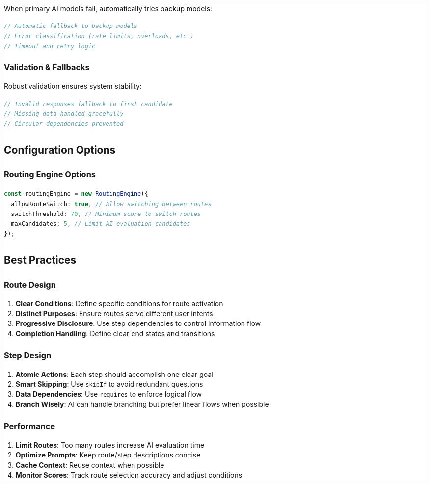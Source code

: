 When primary AI models fail, automatically tries backup models:

```typescript
// Automatic fallback to backup models
// Error classification (rate limits, overloads, etc.)
// Timeout and retry logic
```

### Validation & Fallbacks

Robust validation ensures system stability:

```typescript
// Invalid responses fallback to first candidate
// Missing data handled gracefully
// Circular dependencies prevented
```

## Configuration Options

### Routing Engine Options

```typescript
const routingEngine = new RoutingEngine({
  allowRouteSwitch: true, // Allow switching between routes
  switchThreshold: 70, // Minimum score to switch routes
  maxCandidates: 5, // Limit AI evaluation candidates
});
```

## Best Practices

### Route Design

1. **Clear Conditions**: Define specific conditions for route activation
2. **Distinct Purposes**: Ensure routes serve different user intents
3. **Progressive Disclosure**: Use step dependencies to control information flow
4. **Completion Handling**: Define clear end states and transitions

### Step Design

1. **Atomic Actions**: Each step should accomplish one clear goal
2. **Smart Skipping**: Use `skipIf` to avoid redundant questions
3. **Data Dependencies**: Use `requires` to enforce logical flow
4. **Branch Wisely**: AI can handle branching but prefer linear flows when possible

### Performance

1. **Limit Routes**: Too many routes increase AI evaluation time
2. **Optimize Prompts**: Keep route/step descriptions concise
3. **Cache Context**: Reuse context when possible
4. **Monitor Scores**: Track route selection accuracy and adjust conditions
